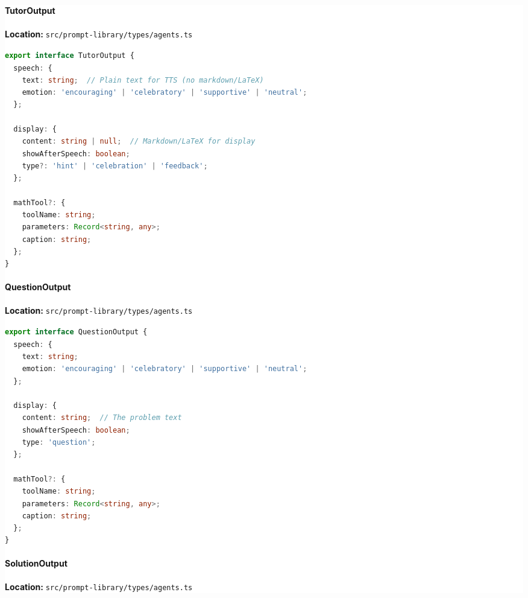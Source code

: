 #### TutorOutput

**Location:** `src/prompt-library/types/agents.ts`

```typescript
export interface TutorOutput {
  speech: {
    text: string;  // Plain text for TTS (no markdown/LaTeX)
    emotion: 'encouraging' | 'celebratory' | 'supportive' | 'neutral';
  };

  display: {
    content: string | null;  // Markdown/LaTeX for display
    showAfterSpeech: boolean;
    type?: 'hint' | 'celebration' | 'feedback';
  };

  mathTool?: {
    toolName: string;
    parameters: Record<string, any>;
    caption: string;
  };
}
```

#### QuestionOutput

**Location:** `src/prompt-library/types/agents.ts`

```typescript
export interface QuestionOutput {
  speech: {
    text: string;
    emotion: 'encouraging' | 'celebratory' | 'supportive' | 'neutral';
  };

  display: {
    content: string;  // The problem text
    showAfterSpeech: boolean;
    type: 'question';
  };

  mathTool?: {
    toolName: string;
    parameters: Record<string, any>;
    caption: string;
  };
}
```

#### SolutionOutput

**Location:** `src/prompt-library/types/agents.ts`
